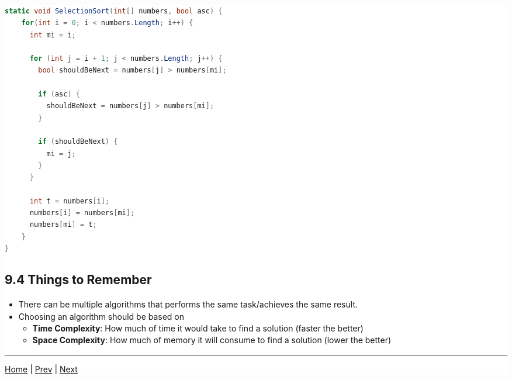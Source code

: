 ```csharp
static void SelectionSort(int[] numbers, bool asc) {
    for(int i = 0; i < numbers.Length; i++) {
      int mi = i;

      for (int j = i + 1; j < numbers.Length; j++) {
        bool shouldBeNext = numbers[j] > numbers[mi];

        if (asc) {
          shouldBeNext = numbers[j] > numbers[mi];
        }

        if (shouldBeNext) {
          mi = j;
        }
      }

      int t = numbers[i];
      numbers[i] = numbers[mi];
      numbers[mi] = t;
    }
}
```

## 9.4 Things to Remember

- There can be multiple algorithms that performs the same task/achieves the same result.
- Choosing an algorithm should be based on 
	- **Time Complexity**: How much of time it would take to find a solution (faster the better)
	- **Space Complexity**: How much of memory it will consume to find a solution (lower the better)

***
[Home](README.md) | [Prev](08_DataStructures.md) | [Next](10_AppDev.md)